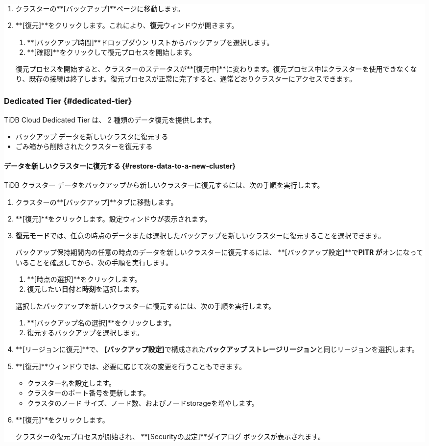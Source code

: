 1.  クラスターの**[バックアップ]**ページに移動します。

2.  **[復元]**をクリックします。これにより、<strong>復元</strong>ウィンドウが開きます。

    1.  **[バックアップ時間]**ドロップダウン リストからバックアップを選択します。
    2.  **[確認]**をクリックして復元プロセスを開始します。

    復元プロセスを開始すると、クラスターのステータスが**[復元中]**に変わります。復元プロセス中はクラスターを使用できなくなり、既存の接続は終了します。復元プロセスが正常に完了すると、通常どおりクラスターにアクセスできます。

### Dedicated Tier {#dedicated-tier}

TiDB Cloud Dedicated Tier は、 2 種類のデータ復元を提供します。

-   バックアップ データを新しいクラスタに復元する
-   ごみ箱から削除されたクラスターを復元する

#### データを新しいクラスターに復元する {#restore-data-to-a-new-cluster}

TiDB クラスター データをバックアップから新しいクラスターに復元するには、次の手順を実行します。

1.  クラスターの**[バックアップ]**タブに移動します。

2.  **[復元]**をクリックします。設定ウィンドウが表示されます。

3.  **復元モード**では、任意の時点のデータまたは選択したバックアップを新しいクラスターに復元することを選択できます。

    <SimpleTab>
     <div label="Select Time Point">

    バックアップ保持期間内の任意の時点のデータを新しいクラスターに復元するには、 **[バックアップ設定]**で<strong>PITR が</strong>オンになっていることを確認してから、次の手順を実行します。

    1.  **[時点の選択]**をクリックします。
    2.  復元したい**日付**と<strong>時刻</strong>を選択します。

    </div>

    <div label="Select Backup Name">

    選択したバックアップを新しいクラスターに復元するには、次の手順を実行します。

    1.  **[バックアップ名の選択]**をクリックします。
    2.  復元するバックアップを選択します。

    </div>
     </SimpleTab>

4.  **[リージョンに復元]**で、 <strong>[バックアップ設定]</strong>で構成された<strong>バックアップ ストレージリージョン</strong>と同じリージョンを選択します。

5.  **[復元]**ウィンドウでは、必要に応じて次の変更を行うこともできます。

    -   クラスター名を設定します。
    -   クラスターのポート番号を更新します。
    -   クラスタのノード サイズ、ノード数、およびノードstorageを増やします。

6.  **[復元]**をクリックします。

    クラスターの復元プロセスが開始され、 **[Securityの設定]**ダイアログ ボックスが表示されます。
